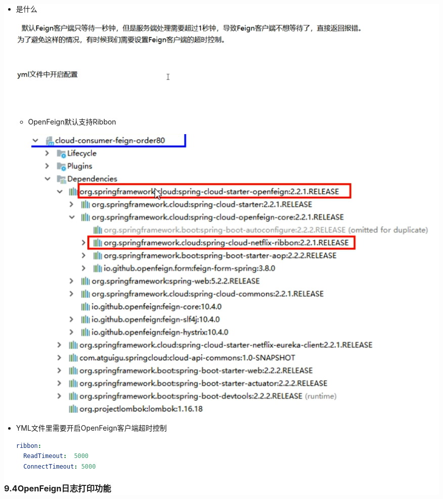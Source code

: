 - 是什么

  ![image-20201021130714291](README.assets/image-20201021130714291-1603364887601.png)

  - OpenFeign默认支持Ribbon

    ![image-20201021130810048](README.assets/image-20201021130810048-1603364887601.png)

- YML文件里需要开启OpenFeign客户端超时控制

  ```yml
  ribbon:
    ReadTimeout:  5000
    ConnectTimeout: 5000
  ```

### 9.4OpenFeign日志打印功能
